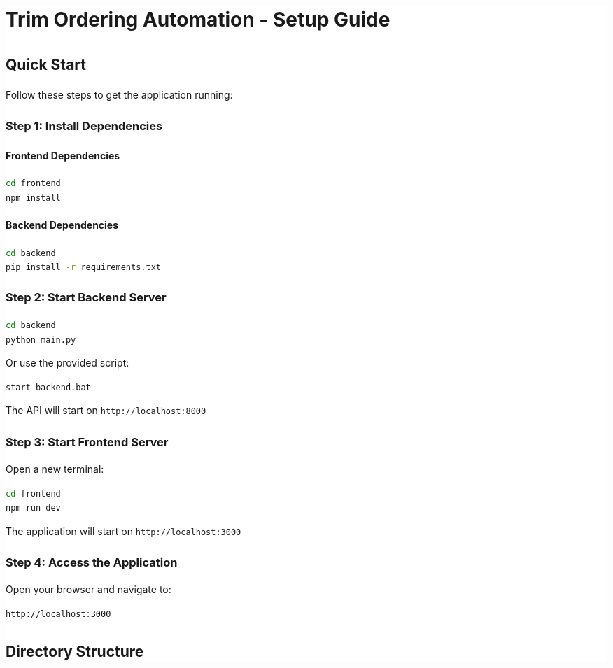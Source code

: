 # Trim Ordering Automation - Setup Guide

## Quick Start

Follow these steps to get the application running:

### Step 1: Install Dependencies

#### Frontend Dependencies
```bash
cd frontend
npm install
```

#### Backend Dependencies
```bash
cd backend
pip install -r requirements.txt
```

### Step 2: Start Backend Server

```bash
cd backend
python main.py
```

Or use the provided script:
```bash
start_backend.bat
```

The API will start on `http://localhost:8000`

### Step 3: Start Frontend Server

Open a new terminal:
```bash
cd frontend
npm run dev
```

The application will start on `http://localhost:3000`

### Step 4: Access the Application

Open your browser and navigate to:
```
http://localhost:3000
```

## Directory Structure
